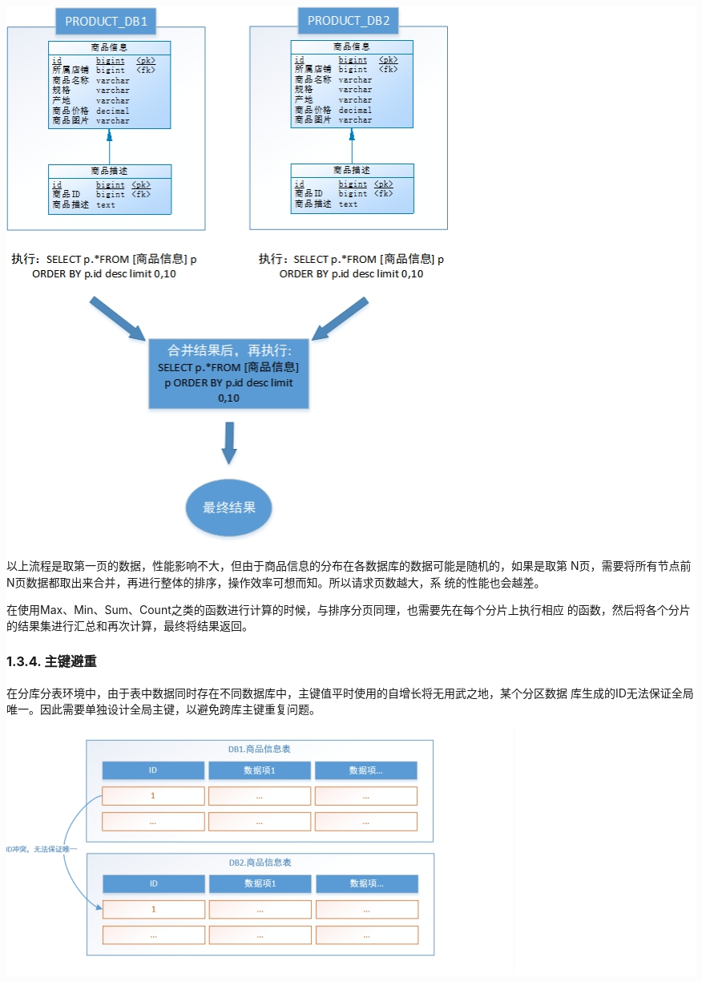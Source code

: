 ![img](img\wps22.jpg) 

 

以上流程是取第一页的数据，性能影响不大，但由于商品信息的分布在各数据库的数据可能是随机的，如果是取第 N页，需要将所有节点前N页数据都取出来合并，再进行整体的排序，操作效率可想而知。所以请求页数越大，系 统的性能也会越差。

在使用Max、Min、Sum、Count之类的函数进行计算的时候，与排序分页同理，也需要先在每个分片上执行相应 的函数，然后将各个分片的结果集进行汇总和再次计算，最终将结果返回。

 

### **1.3.4.** 主键避重

在分库分表环境中，由于表中数据同时存在不同数据库中，主键值平时使用的自增长将无用武之地，某个分区数据 库生成的ID无法保证全局唯一。因此需要单独设计全局主键，以避免跨库主键重复问题。

 

![img](img\wps23.jpg) 
